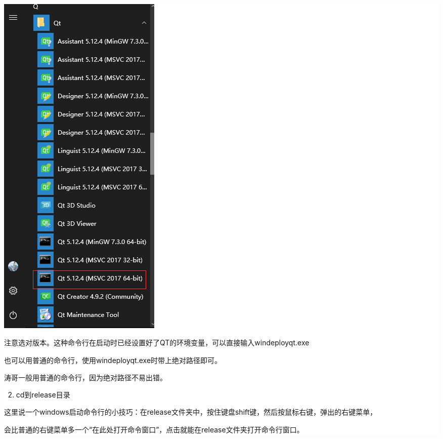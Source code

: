 ![预览](/images/QtDeployment/16.png)

注意选对版本。这种命令行在启动时已经设置好了QT的环境变量，可以直接输入windeployqt.exe

也可以用普通的命令行，使用windeployqt.exe时带上绝对路径即可。
    
涛哥一般用普通的命令行，因为绝对路径不易出错。

2. cd到release目录
   
这里说一个windows启动命令行的小技巧：在release文件夹中，按住键盘shift键，然后按鼠标右键，弹出的右键菜单，
    
会比普通的右键菜单多一个“在此处打开命令窗口”，点击就能在release文件夹打开命令行窗口。
